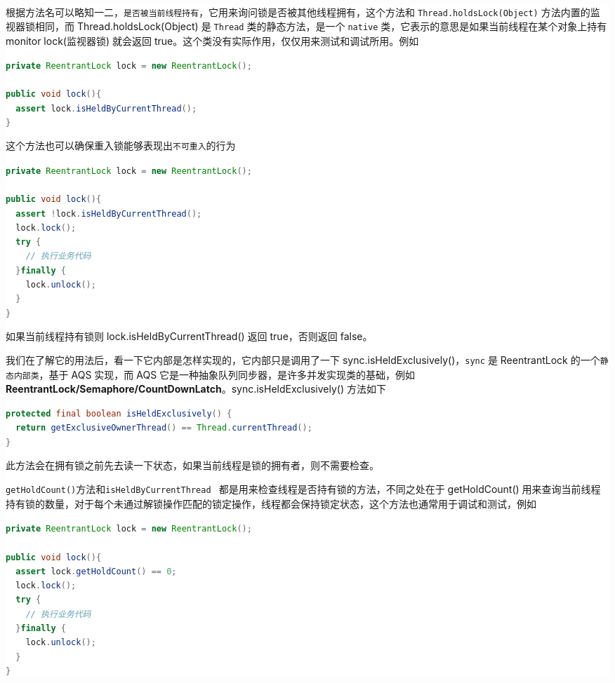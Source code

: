 根据方法名可以略知一二，`是否被当前线程持有`，它用来询问锁是否被其他线程拥有，这个方法和 `Thread.holdsLock(Object)` 方法内置的监视器锁相同，而 Thread.holdsLock(Object) 是 `Thread` 类的静态方法，是一个 `native` 类，它表示的意思是如果当前线程在某个对象上持有 monitor lock(监视器锁) 就会返回 true。这个类没有实际作用，仅仅用来测试和调试所用。例如

```java
private ReentrantLock lock = new ReentrantLock();

public void lock(){
  assert lock.isHeldByCurrentThread();
}
```

这个方法也可以确保重入锁能够表现出`不可重入`的行为

```java
private ReentrantLock lock = new ReentrantLock();

public void lock(){
  assert !lock.isHeldByCurrentThread();
  lock.lock();
  try {
    // 执行业务代码
  }finally {
    lock.unlock();
  }
}
```

如果当前线程持有锁则 lock.isHeldByCurrentThread() 返回 true，否则返回 false。

我们在了解它的用法后，看一下它内部是怎样实现的，它内部只是调用了一下  sync.isHeldExclusively()，`sync` 是 ReentrantLock 的一个`静态内部类`，基于 AQS 实现，而 AQS 它是一种抽象队列同步器，是许多并发实现类的基础，例如 **ReentrantLock/Semaphore/CountDownLatch**。sync.isHeldExclusively() 方法如下

```java
protected final boolean isHeldExclusively() {
  return getExclusiveOwnerThread() == Thread.currentThread();
}
```

此方法会在拥有锁之前先去读一下状态，如果当前线程是锁的拥有者，则不需要检查。

`getHoldCount()`方法和`isHeldByCurrentThread ` 都是用来检查线程是否持有锁的方法，不同之处在于 getHoldCount() 用来查询当前线程持有锁的数量，对于每个未通过解锁操作匹配的锁定操作，线程都会保持锁定状态，这个方法也通常用于调试和测试，例如

```java
private ReentrantLock lock = new ReentrantLock();

public void lock(){
  assert lock.getHoldCount() == 0;
  lock.lock();
  try {
    // 执行业务代码
  }finally {
    lock.unlock();
  }
}
```
